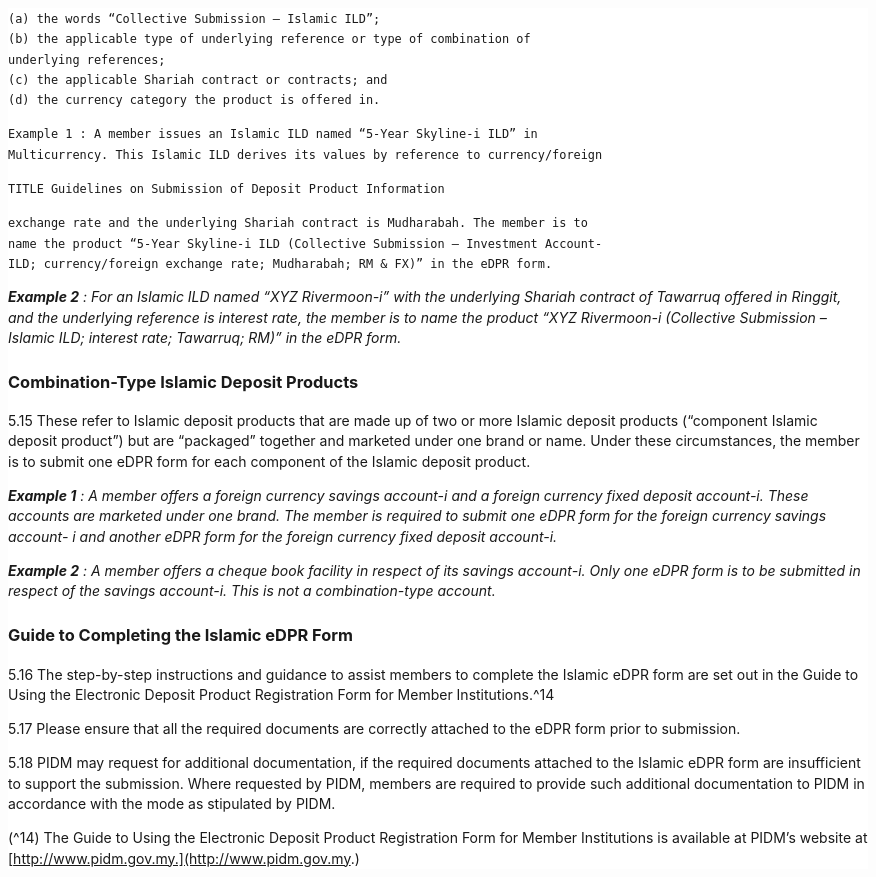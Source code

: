 ```
(a) the words “Collective Submission – Islamic ILD”;
(b) the applicable type of underlying reference or type of combination of
underlying references;
(c) the applicable Shariah contract or contracts; and
(d) the currency category the product is offered in.
```
```
Example 1 : A member issues an Islamic ILD named “5-Year Skyline-i ILD” in
Multicurrency. This Islamic ILD derives its values by reference to currency/foreign
```

```
TITLE Guidelines on Submission of Deposit Product Information
```
```
exchange rate and the underlying Shariah contract is Mudharabah. The member is to
name the product “5-Year Skyline-i ILD (Collective Submission – Investment Account-
ILD; currency/foreign exchange rate; Mudharabah; RM & FX)” in the eDPR form.
```
**_Example 2_** _: For an Islamic ILD named “XYZ Rivermoon-i” with the underlying Shariah
contract of Tawarruq offered in Ringgit, and the underlying reference is interest rate,
the member is to name the product “XYZ Rivermoon-i (Collective Submission – Islamic
ILD; interest rate; Tawarruq; RM)” in the eDPR form._

### Combination-Type Islamic Deposit Products

5.15 These refer to Islamic deposit products that are made up of two or more Islamic
deposit products (“component Islamic deposit product”) but are “packaged” together
and marketed under one brand or name. Under these circumstances, the member is
to submit one eDPR form for each component of the Islamic deposit product.

**_Example 1_** _: A member offers a foreign currency savings account-i and a foreign
currency fixed deposit account-i. These accounts are marketed under one brand. The
member is required to submit one eDPR form for the foreign currency savings account-
i and another eDPR form for the foreign currency fixed deposit account-i._

**_Example 2_** _: A member offers a cheque book facility in respect of its savings account-i.
Only one eDPR form is to be submitted in respect of the savings account-i. This is not a
combination-type account._

### Guide to Completing the Islamic eDPR Form

5.16 The step-by-step instructions and guidance to assist members to complete the Islamic
eDPR form are set out in the Guide to Using the Electronic Deposit Product
Registration Form for Member Institutions.^14

5.17 Please ensure that all the required documents are correctly attached to the eDPR form
prior to submission.

5.18 PIDM may request for additional documentation, if the required documents attached
to the Islamic eDPR form are insufficient to support the submission. Where requested
by PIDM, members are required to provide such additional documentation to PIDM in
accordance with the mode as stipulated by PIDM.

(^14) The Guide to Using the Electronic Deposit Product Registration Form for Member Institutions is available
at PIDM’s website at [http://www.pidm.gov.my.](http://www.pidm.gov.my.)
